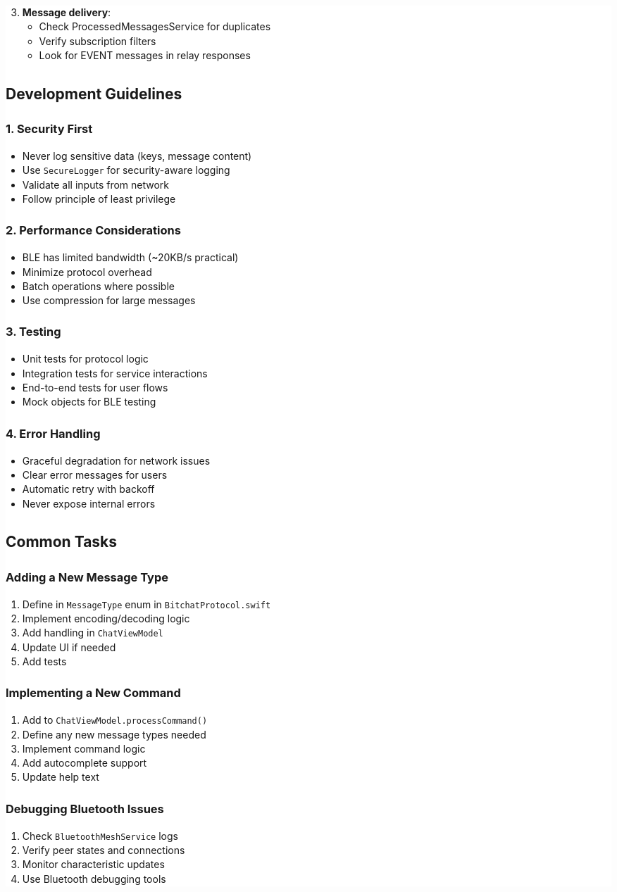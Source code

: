 3. **Message delivery**:
   - Check ProcessedMessagesService for duplicates
   - Verify subscription filters
   - Look for EVENT messages in relay responses

## Development Guidelines

### 1. Security First
- Never log sensitive data (keys, message content)
- Use `SecureLogger` for security-aware logging
- Validate all inputs from network
- Follow principle of least privilege

### 2. Performance Considerations
- BLE has limited bandwidth (~20KB/s practical)
- Minimize protocol overhead
- Batch operations where possible
- Use compression for large messages

### 3. Testing
- Unit tests for protocol logic
- Integration tests for service interactions
- End-to-end tests for user flows
- Mock objects for BLE testing

### 4. Error Handling
- Graceful degradation for network issues
- Clear error messages for users
- Automatic retry with backoff
- Never expose internal errors

## Common Tasks

### Adding a New Message Type
1. Define in `MessageType` enum in `BitchatProtocol.swift`
2. Implement encoding/decoding logic
3. Add handling in `ChatViewModel`
4. Update UI if needed
5. Add tests

### Implementing a New Command
1. Add to `ChatViewModel.processCommand()`
2. Define any new message types needed
3. Implement command logic
4. Add autocomplete support
5. Update help text

### Debugging Bluetooth Issues
1. Check `BluetoothMeshService` logs
2. Verify peer states and connections
3. Monitor characteristic updates
4. Use Bluetooth debugging tools
